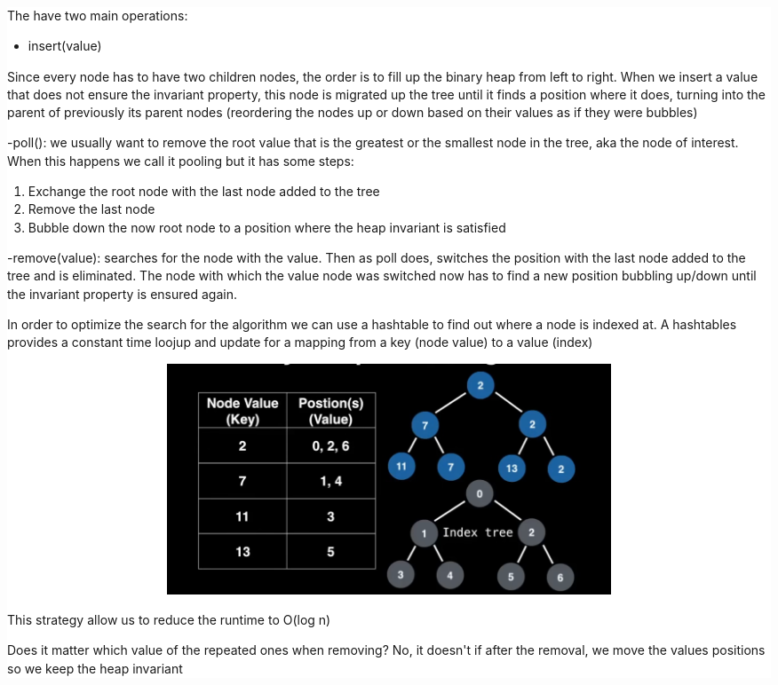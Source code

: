 
The have two main operations:
- insert(value)

Since every node has to have two children nodes, the order is to fill up the binary heap from left to right. When we insert a value that does not ensure the invariant property, this node is migrated up the tree until it finds a position where it does, turning into the parent of previously its parent nodes (reordering the nodes up or down based on their values as if they were bubbles)

-poll(): we usually want to remove the root value that is the greatest or the smallest node in the tree, aka the node of interest. When this happens we call it pooling but it has some steps:
1. Exchange the root node with the last node added to the tree
2. Remove the last node
3. Bubble down the now root node to a position where the heap invariant is satisfied

-remove(value): searches for the node with the value. Then as poll does, switches the position with the last node added to the tree and is eliminated. The node with which the value node was switched now has to find a new position bubbling up/down until the invariant property is ensured again.

In order to optimize the search for the algorithm we can use a hashtable to find out where a node is indexed at. A hashtables provides a constant time loojup and update for a mapping from a key (node value) to a value (index)

<div align="center">
  <img src="images/remove_elements_from_bin_heap.png" alt="Conversion Rate" width="500" />
</div>

This strategy allow us to reduce the runtime to O(log n)

Does it matter which value of the repeated ones when removing? No, it doesn't if after the removal, we move the values positions so we keep the heap invariant
